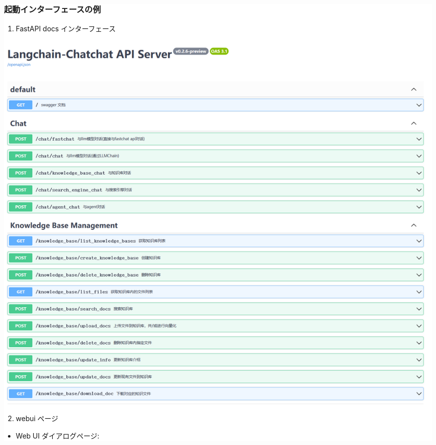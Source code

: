 ### 起動インターフェースの例

1. FastAPI docs インターフェース

![](img/fastapi_docs_026.png)

2. webui ページ

- Web UI ダイアログページ:

